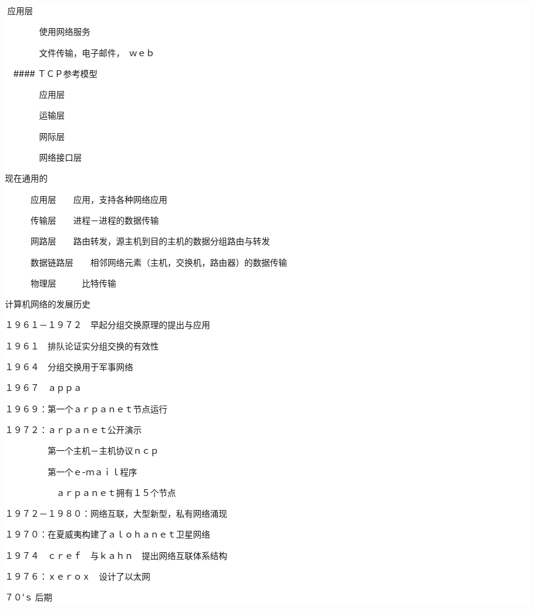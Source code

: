 

​                应用层

　　　　使用网络服务

　　　　文件传输，电子邮件，　ｗｅｂ



　#### ＴＣＰ参考模型

　　　　应用层

　　　　运输层

　　　　网际层

　　　　网络接口层



现在通用的

　　　应用层　　应用，支持各种网络应用

　　　传输层　　进程－进程的数据传输

　　　网路层　　路由转发，源主机到目的主机的数据分组路由与转发

　　　数据链路层　　相邻网络元素（主机，交换机，路由器）的数据传输

　　　物理层　　　比特传输



计算机网络的发展历史

１９６１－１９７２　早起分组交换原理的提出与应用

１９６１　排队论证实分组交换的有效性

１９６４　分组交换用于军事网络

１９６７　ａｐｐａ

１９６９：第一个ａｒｐａｎｅｔ节点运行

１９７２：ａｒｐａｎｅｔ公开演示

　　　　　第一个主机－主机协议ｎｃｐ

　　　　　第一个ｅ-ｍａｉｌ程序

　　　　　　ａｒｐａｎｅｔ拥有１５个节点



１９７２－１９８０：网络互联，大型新型，私有网络涌现

１９７０：在夏威夷构建了ａｌｏｈａｎｅｔ卫星网络

１９７４　ｃｒｅｆ　与ｋａｈｎ　提出网络互联体系结构

１９７６：ｘｅｒｏｘ　设计了以太网

７０‘ｓ 后期
